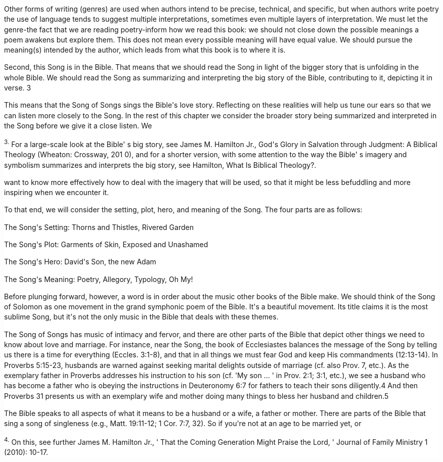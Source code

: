 Other forms of writing (genres) are used when authors intend to be precise, technical, and specific, but when authors write poetry the use of language tends to suggest multiple interpretations, sometimes even multiple layers of interpretation. We must let the genre-the fact that we are reading poetry-inform how we read this book: we should not close down the possible meanings a poem awakens but explore them. This does not mean every possible meaning will have equal value. We should pursue the meaning(s) intended by the author, which leads from what this book is to where it is.

Second, this Song is in the Bible. That means that we should read the Song in light of the bigger story that is unfolding in the whole Bible. We should read the Song as summarizing and interpreting the big story of the Bible, contributing to it, depicting it in verse. 3

This means that the Song of Songs sings the Bible's love story. Reflecting on these realities will help us tune our ears so that we can listen more closely to the Song. In the rest of this chapter we consider the broader story being summarized and interpreted in the Song before we give it a close listen. We

<sup>3.</sup> For a large-scale look at the Bible' s big story, see James M. Hamilton Jr., God's Glory in Salvation through Judgment: A Biblical Theology (Wheaton: Crossway, 201 0), and for a shorter version, with some attention to the way the Bible' s imagery and symbolism summarizes and interprets the big story, see Hamilton, What Is Biblical Theology?.

want to know more effectively how to deal with the imagery that will be used, so that it might be less befuddling and more inspiring when we encounter it.

To that end, we will consider the setting, plot, hero, and meaning of the Song. The four parts are as follows:

The Song's Setting: Thorns and Thistles, Rivered Garden

The Song's Plot: Garments of Skin, Exposed and Unashamed

The Song's Hero: David's Son, the new Adam

The Song's Meaning: Poetry, Allegory, Typology, Oh My!

Before plunging forward, however, a word is in order about the music other books of the Bible make. We should think of the Song of Solomon as one movement in the grand symphonic poem of the Bible. It's a beautiful movement. Its title claims it is the most sublime Song, but it's not the only music in the Bible that deals with these themes.

The Song of Songs has music of intimacy and fervor, and there are other parts of the Bible that depict other things we need to know about love and marriage. For instance, near the Song, the book of Ecclesiastes balances the message of the Song by telling us there is a time for everything (Eccles. 3:1-8), and that in all things we must fear God and keep His commandments (12:13-14). In Proverbs 5:15-23, husbands are warned against seeking marital delights outside of marriage (cf. also Prov. 7, etc.). As the exemplary father in Proverbs addresses his instruction to his son (cf. 'My son ... ' in Prov. 2:1; 3:1, etc.), we see a husband who has become a father who is obeying the instructions in Deuteronomy 6:7 for fathers to teach their sons diligently.4 And then Proverbs 31 presents us with an exemplary wife and mother doing many things to bless her husband and children.5

The Bible speaks to all aspects of what it means to be a husband or a wife, a father or mother. There are parts of the Bible that sing a song of singleness (e.g., Matt. 19:11-12; 1 Cor. 7:7, 32). So if you're not at an age to be married yet, or

<sup>4.</sup> On this, see further James M. Hamilton Jr., ' That the Coming Generation Might Praise the Lord, ' Journal of Family Ministry 1 (2010): 10-17.
